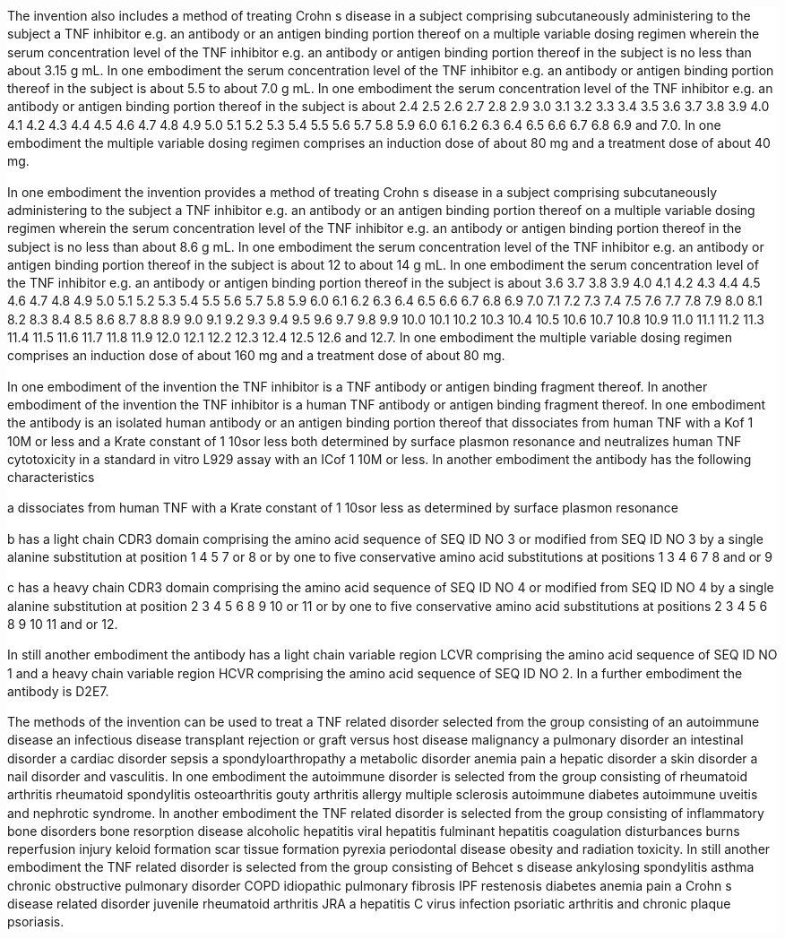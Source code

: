 The invention also includes a method of treating Crohn s disease in a subject comprising subcutaneously administering to the subject a TNF inhibitor e.g. an antibody or an antigen binding portion thereof on a multiple variable dosing regimen wherein the serum concentration level of the TNF inhibitor e.g. an antibody or antigen binding portion thereof in the subject is no less than about 3.15 g mL. In one embodiment the serum concentration level of the TNF inhibitor e.g. an antibody or antigen binding portion thereof in the subject is about 5.5 to about 7.0 g mL. In one embodiment the serum concentration level of the TNF inhibitor e.g. an antibody or antigen binding portion thereof in the subject is about 2.4 2.5 2.6 2.7 2.8 2.9 3.0 3.1 3.2 3.3 3.4 3.5 3.6 3.7 3.8 3.9 4.0 4.1 4.2 4.3 4.4 4.5 4.6 4.7 4.8 4.9 5.0 5.1 5.2 5.3 5.4 5.5 5.6 5.7 5.8 5.9 6.0 6.1 6.2 6.3 6.4 6.5 6.6 6.7 6.8 6.9 and 7.0. In one embodiment the multiple variable dosing regimen comprises an induction dose of about 80 mg and a treatment dose of about 40 mg.

In one embodiment the invention provides a method of treating Crohn s disease in a subject comprising subcutaneously administering to the subject a TNF inhibitor e.g. an antibody or an antigen binding portion thereof on a multiple variable dosing regimen wherein the serum concentration level of the TNF inhibitor e.g. an antibody or antigen binding portion thereof in the subject is no less than about 8.6 g mL. In one embodiment the serum concentration level of the TNF inhibitor e.g. an antibody or antigen binding portion thereof in the subject is about 12 to about 14 g mL. In one embodiment the serum concentration level of the TNF inhibitor e.g. an antibody or antigen binding portion thereof in the subject is about 3.6 3.7 3.8 3.9 4.0 4.1 4.2 4.3 4.4 4.5 4.6 4.7 4.8 4.9 5.0 5.1 5.2 5.3 5.4 5.5 5.6 5.7 5.8 5.9 6.0 6.1 6.2 6.3 6.4 6.5 6.6 6.7 6.8 6.9 7.0 7.1 7.2 7.3 7.4 7.5 7.6 7.7 7.8 7.9 8.0 8.1 8.2 8.3 8.4 8.5 8.6 8.7 8.8 8.9 9.0 9.1 9.2 9.3 9.4 9.5 9.6 9.7 9.8 9.9 10.0 10.1 10.2 10.3 10.4 10.5 10.6 10.7 10.8 10.9 11.0 11.1 11.2 11.3 11.4 11.5 11.6 11.7 11.8 11.9 12.0 12.1 12.2 12.3 12.4 12.5 12.6 and 12.7. In one embodiment the multiple variable dosing regimen comprises an induction dose of about 160 mg and a treatment dose of about 80 mg.

In one embodiment of the invention the TNF inhibitor is a TNF antibody or antigen binding fragment thereof. In another embodiment of the invention the TNF inhibitor is a human TNF antibody or antigen binding fragment thereof. In one embodiment the antibody is an isolated human antibody or an antigen binding portion thereof that dissociates from human TNF with a Kof 1 10M or less and a Krate constant of 1 10sor less both determined by surface plasmon resonance and neutralizes human TNF cytotoxicity in a standard in vitro L929 assay with an ICof 1 10M or less. In another embodiment the antibody has the following characteristics 

a dissociates from human TNF with a Krate constant of 1 10sor less as determined by surface plasmon resonance 

b has a light chain CDR3 domain comprising the amino acid sequence of SEQ ID NO 3 or modified from SEQ ID NO 3 by a single alanine substitution at position 1 4 5 7 or 8 or by one to five conservative amino acid substitutions at positions 1 3 4 6 7 8 and or 9 

c has a heavy chain CDR3 domain comprising the amino acid sequence of SEQ ID NO 4 or modified from SEQ ID NO 4 by a single alanine substitution at position 2 3 4 5 6 8 9 10 or 11 or by one to five conservative amino acid substitutions at positions 2 3 4 5 6 8 9 10 11 and or 12.

In still another embodiment the antibody has a light chain variable region LCVR comprising the amino acid sequence of SEQ ID NO 1 and a heavy chain variable region HCVR comprising the amino acid sequence of SEQ ID NO 2. In a further embodiment the antibody is D2E7.

The methods of the invention can be used to treat a TNF related disorder selected from the group consisting of an autoimmune disease an infectious disease transplant rejection or graft versus host disease malignancy a pulmonary disorder an intestinal disorder a cardiac disorder sepsis a spondyloarthropathy a metabolic disorder anemia pain a hepatic disorder a skin disorder a nail disorder and vasculitis. In one embodiment the autoimmune disorder is selected from the group consisting of rheumatoid arthritis rheumatoid spondylitis osteoarthritis gouty arthritis allergy multiple sclerosis autoimmune diabetes autoimmune uveitis and nephrotic syndrome. In another embodiment the TNF related disorder is selected from the group consisting of inflammatory bone disorders bone resorption disease alcoholic hepatitis viral hepatitis fulminant hepatitis coagulation disturbances burns reperfusion injury keloid formation scar tissue formation pyrexia periodontal disease obesity and radiation toxicity. In still another embodiment the TNF related disorder is selected from the group consisting of Behcet s disease ankylosing spondylitis asthma chronic obstructive pulmonary disorder COPD idiopathic pulmonary fibrosis IPF restenosis diabetes anemia pain a Crohn s disease related disorder juvenile rheumatoid arthritis JRA a hepatitis C virus infection psoriatic arthritis and chronic plaque psoriasis.
